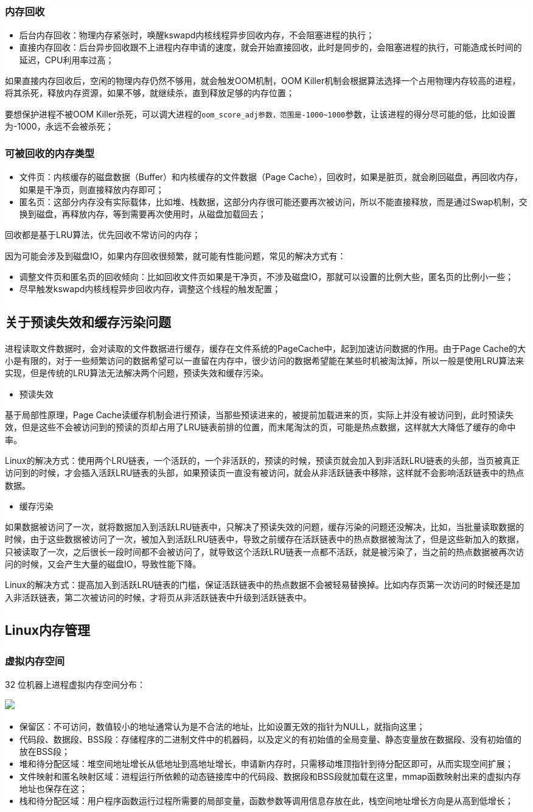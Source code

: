 ### 内存回收

* 后台内存回收：物理内存紧张时，唤醒kswapd内核线程异步回收内存，不会阻塞进程的执行；
* 直接内存回收：后台异步回收跟不上进程内存申请的速度，就会开始直接回收，此时是同步的，会阻塞进程的执行，可能造成长时间的延迟，CPU利用率过高；

如果直接内存回收后，空闲的物理内存仍然不够用，就会触发OOM机制，OOM Killer机制会根据算法选择一个占用物理内存较高的进程，将其杀死，释放内存资源，如果不够，就继续杀，直到释放足够的内存位置；

要想保护进程不被OOM Killer杀死，可以调大进程的`oom_score_adj参数，范围是-1000~1000`参数，让该进程的得分尽可能的低，比如设置为-1000，永远不会被杀死；

### 可被回收的内存类型

* 文件页：内核缓存的磁盘数据（Buffer）和内核缓存的文件数据（Page Cache），回收时，如果是脏页，就会刷回磁盘，再回收内存，如果是干净页，则直接释放内存即可；
* 匿名页：这部分内存没有实际载体，比如堆、栈数据，这部分内存很可能还要再次被访问，所以不能直接释放，而是通过Swap机制，交换到磁盘，再释放内存，等到需要再次使用时，从磁盘加载回去；

回收都是基于LRU算法，优先回收不常访问的内存；

因为可能会涉及到磁盘IO，如果内存回收很频繁，就可能有性能问题，常见的解决方式有：

* 调整文件页和匿名页的回收倾向：比如回收文件页如果是干净页，不涉及磁盘IO，那就可以设置的比例大些，匿名页的比例小一些；
* 尽早触发kswapd内核线程异步回收内存，调整这个线程的触发配置；

## 关于预读失效和缓存污染问题

进程读取文件数据时，会对读取的文件数据进行缓存，缓存在文件系统的PageCache中，起到加速访问数据的作用。由于Page Cache的大小是有限的，对于一些频繁访问的数据希望可以一直留在内存中，很少访问的数据希望能在某些时机被淘汰掉，所以一般是使用LRU算法来实现，但是传统的LRU算法无法解决两个问题，预读失效和缓存污染。

* 预读失效

基于局部性原理，Page Cache读缓存机制会进行预读，当那些预读进来的，被提前加载进来的页，实际上并没有被访问到，此时预读失效，但是这些不会被访问到的预读的页却占用了LRU链表前排的位置，而末尾淘汰的页，可能是热点数据，这样就大大降低了缓存的命中率。

Linux的解决方式：使用两个LRU链表，一个活跃的，一个非活跃的，预读的时候，预读页就会加入到非活跃LRU链表的头部，当页被真正访问到的时候，才会插入活跃LRU链表的头部，如果预读页一直没有被访问，就会从非活跃链表中移除，这样就不会影响活跃链表中的热点数据。

* 缓存污染

如果数据被访问了一次，就将数据加入到活跃LRU链表中，只解决了预读失效的问题，缓存污染的问题还没解决，比如，当批量读取数据的时候，由于这些数据被访问了一次，被加入到活跃LRU链表中，导致之前缓存在活跃链表中的热点数据被淘汰了，但是这些新加入的数据，只被读取了一次，之后很长一段时间都不会被访问了，就导致这个活跃LRU链表一点都不活跃，就是被污染了，当之前的热点数据被再次访问的时候，又会产生大量的磁盘IO，导致性能下降。

Linux的解决方式：提高加入到活跃LRU链表的门槛，保证活跃链表中的热点数据不会被轻易替换掉。比如内存页第一次访问的时候还是加入非活跃链表，第二次被访问的时候，才将页从非活跃链表中升级到活跃链表中。

## Linux内存管理

### 虚拟内存空间

32 位机器上进程虚拟内存空间分布：

![](https://github.com/Nixum/Java-Note/raw/master/picture/32位机器上Linux进程用户态虚拟内存空间分布.png)

* 保留区：不可访问，数值较小的地址通常认为是不合法的地址，比如设置无效的指针为NULL，就指向这里；
* 代码段、数据段、BSS段：存储程序的二进制文件中的机器码，以及定义的有初始值的全局变量、静态变量放在数据段、没有初始值的放在BSS段；
* 堆和待分配区域：堆空间地址增长从低地址到高地址增长，申请新内存时，只需移动堆顶指针到待分配区即可，从而实现空间扩展；
* 文件映射和匿名映射区域：进程运行所依赖的动态链接库中的代码段、数据段和BSS段就加载在这里，mmap函数映射出来的虚拟内存地址也保存在这；
* 栈和待分配区域：用户程序函数运行过程所需要的局部变量，函数参数等调用信息存放在此，栈空间地址增长方向是从高到低增长；
